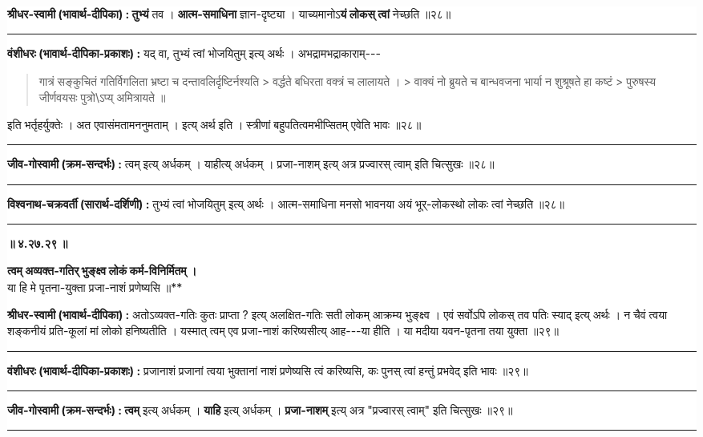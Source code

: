 **श्रीधर-स्वामी (भावार्थ-दीपिका) : तुभ्यं** तव । **आत्म-समाधिना** ज्ञान-दृष्ट्या । याच्यमानोऽ**यं लोकस् त्वां** नेच्छति ॥२८॥


______


**वंशीधरः (भावार्थ-दीपिका-प्रकाशः) :** यद् वा, तुभ्यं त्वां भोजयितुम् इत्य् अर्थः । अभद्रामभद्राकाराम्---

> गात्रं सङ्कुचितं गतिर्विगलिता भ्रष्टा च दन्तावलिर्दृष्टिर्नश्यति > वर्द्धते बधिरता वक्त्रं च लालायते । >
> वाक्यं नो ब्रुयते च बान्धवजना भार्या न शुश्रूषते हा कष्टं > पुरुषस्य जीर्णवयसः पुत्रो\ऽप्य् अमित्रायते ॥

इति भर्तृहर्युक्तेः । अत एवासंमतामननुमताम् । इत्य् अर्थ इति । स्त्रीणां बहुपतित्वमभीप्सितम् एवेति भावः ॥२८॥


______


**जीव-गोस्वामी (क्रम-सन्दर्भः) :** त्वम् इत्य् अर्धकम् । याहीत्य् अर्धकम् । प्रजा-नाशम् इत्य् अत्र प्रज्वारस् त्वाम् इति चित्सुखः ॥२८॥


______


**विश्वनाथ-चक्रवर्ती (सारार्थ-दर्शिणी) :** तुभ्यं त्वां भोजयितुम् इत्य् अर्थः । आत्म-समाधिना मनसो भावनया अयं भूर्-लोकस्थो लोकः त्वां नेच्छति ॥२८॥


______


**॥ ४.२७.२९ ॥**

**त्वम् अव्यक्त-गतिर् भुङ्क्ष्व लोकं कर्म-विनिर्मितम् ।**  
या हि मे पृतना-युक्ता प्रजा-नाशं प्रणेष्यसि ॥**

**श्रीधर-स्वामी (भावार्थ-दीपिका) :** अतोऽव्यक्त-गतिः कुतः प्राप्ता ? इत्य् अलक्षित-गतिः सती लोकम् आक्रम्य भुङ्क्ष्व । एवं सर्वोऽपि लोकस् तव पतिः स्याद् इत्य् अर्थः । न चैवं त्वया शङ्कनीयं प्रति-कूलां मां लोको हनिष्यतीति । यस्मात् त्वम् एव प्रजा-नाशं करिष्यसीत्य् आह---या हीति । या मदीया यवन-पृतना तया युक्ता ॥२९॥


______


**वंशीधरः (भावार्थ-दीपिका-प्रकाशः) :** प्रजानाशं प्रजानां त्वया भुक्तानां नाशं प्रणेष्यसि त्वं करिष्यसि, कः पुनस् त्वां हन्तुं प्रभवेद् इति भावः ॥२९॥


______


**जीव-गोस्वामी (क्रम-सन्दर्भः) : त्वम्** इत्य् अर्धकम् । **याहि** इत्य् अर्धकम् । **प्रजा-नाशम्** इत्य् अत्र "प्रज्वारस् त्वाम्" इति चित्सुखः ॥२९॥


______

